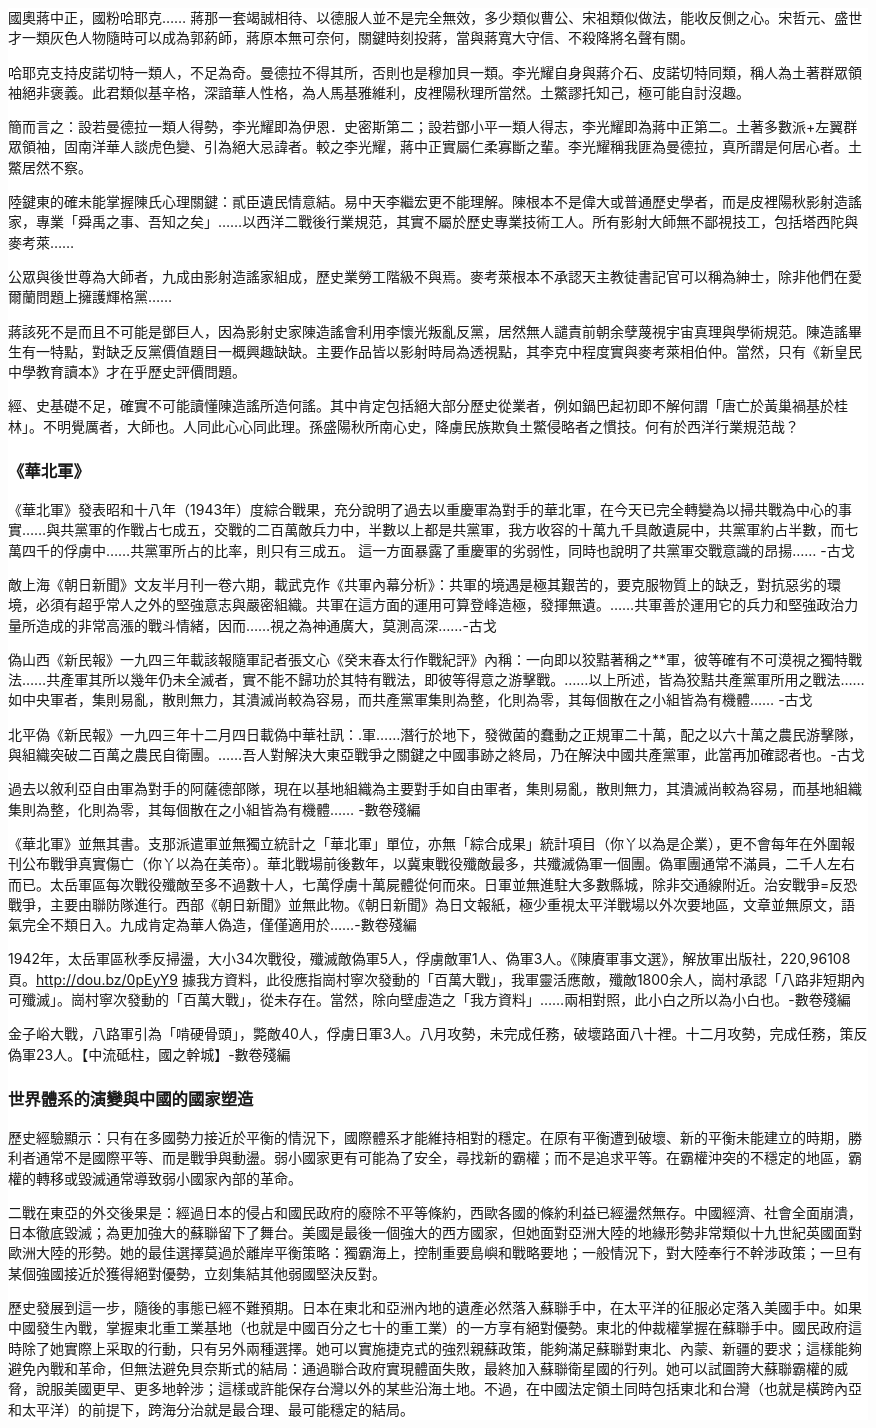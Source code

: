 國奧蔣中正，國粉哈耶克…… 蔣那一套竭誠相待、以德服人並不是完全無效，多少類似曹公、宋祖類似做法，能收反側之心。宋哲元、盛世才一類灰色人物隨時可以成為郭葯師，蔣原本無可奈何，關鍵時刻投蔣，當與蔣寬大守信、不殺降將名聲有關。

哈耶克支持皮諾切特一類人，不足為奇。曼德拉不得其所，否則也是穆加貝一類。李光耀自身與蔣介石、皮諾切特同類，稱人為土著群眾領袖絕非褒義。此君類似基辛格，深諳華人性格，為人馬基雅維利，皮裡陽秋理所當然。土鱉謬托知己，極可能自討沒趣。

簡而言之：設若曼德拉一類人得勢，李光耀即為伊恩．史密斯第二；設若鄧小平一類人得志，李光耀即為蔣中正第二。土著多數派+左翼群眾領袖，固南洋華人談虎色變、引為絕大忌諱者。較之李光耀，蔣中正實屬仁柔寡斷之輩。李光耀稱我匪為曼德拉，真所謂是何居心者。土鱉居然不察。

陸鍵東的確未能掌握陳氏心理關鍵：貳臣遺民情意結。易中天李繼宏更不能理解。陳根本不是偉大或普通歷史學者，而是皮裡陽秋影射造謠家，專業「舜禹之事、吾知之矣」……以西洋二戰後行業規范，其實不屬於歷史專業技術工人。所有影射大師無不鄙視技工，包括塔西陀與麥考萊……

公眾與後世尊為大師者，九成由影射造謠家組成，歷史業勞工階級不與焉。麥考萊根本不承認天主教徒書記官可以稱為紳士，除非他們在愛爾蘭問題上擁護輝格黨……

蔣該死不是而且不可能是鄧巨人，因為影射史家陳造謠會利用李懷光叛亂反黨，居然無人譴責前朝余孽蔑視宇宙真理與學術規范。陳造謠畢生有一特點，對缺乏反黨價值題目一概興趣缺缺。主要作品皆以影射時局為透視點，其李克中程度實與麥考萊相伯仲。當然，只有《新皇民中學教育讀本》才在乎歷史評價問題。

經、史基礎不足，確實不可能讀懂陳造謠所造何謠。其中肯定包括絕大部分歷史從業者，例如鍋巴起初即不解何謂「唐亡於黃巢禍基於桂林」。不明覺厲者，大師也。人同此心心同此理。孫盛陽秋所南心史，降虜民族欺負土鱉侵略者之慣技。何有於西洋行業規范哉？

### 《華北軍》

《華北軍》發表昭和十八年（1943年）度綜合戰果，充分說明了過去以重慶軍為對手的華北軍，在今天已完全轉變為以掃共戰為中心的事實……與共黨軍的作戰占七成五，交戰的二百萬敵兵力中，半數以上都是共黨軍，我方收容的十萬九千具敵遺屍中，共黨軍約占半數，而七萬四千的俘虜中……共黨軍所占的比率，則只有三成五。 這一方面暴露了重慶軍的劣弱性，同時也說明了共黨軍交戰意識的昂揚…… -古戈

敵上海《朝日新聞》文友半月刊一卷六期，載武克作《共軍內幕分析》：共軍的境遇是極其艱苦的，要克服物質上的缺乏，對抗惡劣的環境，必須有超乎常人之外的堅強意志與嚴密組織。共軍在這方面的運用可算登峰造極，發揮無遺。……共軍善於運用它的兵力和堅強政治力量所造成的非常高漲的戰斗情緒，因而……視之為神通廣大，莫測高深……-古戈

偽山西《新民報》一九四三年載該報隨軍記者張文心《癸末春太行作戰紀評》內稱：一向即以狡黠著稱之**軍，彼等確有不可漠視之獨特戰法……共產軍其所以幾年仍未全滅者，實不能不歸功於其特有戰法，即彼等得意之游擊戰。……以上所述，皆為狡黠共產黨軍所用之戰法……如中央軍者，集則易亂，散則無力，其潰滅尚較為容易，而共產黨軍集則為整，化則為零，其每個散在之小組皆為有機體…… -古戈

北平偽《新民報》一九四三年十二月四日載偽中華社訊：.軍……潛行於地下，發微菌的蠢動之正規軍二十萬，配之以六十萬之農民游擊隊，與組織突破二百萬之農民自衛團。……吾人對解決大東亞戰爭之關鍵之中國事跡之終局，乃在解決中國共產黨軍，此當再加確認者也。-古戈

過去以敘利亞自由軍為對手的阿薩德部隊，現在以基地組織為主要對手如自由軍者，集則易亂，散則無力，其潰滅尚較為容易，而基地組織集則為整，化則為零，其每個散在之小組皆為有機體…… -數卷殘編

《華北軍》並無其書。支那派遣軍並無獨立統計之「華北軍」單位，亦無「綜合成果」統計項目（你丫以為是企業），更不會每年在外圍報刊公布戰爭真實傷亡（你丫以為在美帝）。華北戰場前後數年，以冀東戰役殲敵最多，共殲滅偽軍一個團。偽軍團通常不滿員，二千人左右而已。太岳軍區每次戰役殲敵至多不過數十人，七萬俘虜十萬屍體從何而來。日軍並無進駐大多數縣城，除非交通線附近。治安戰爭=反恐戰爭，主要由聯防隊進行。西部《朝日新聞》並無此物。《朝日新聞》為日文報紙，極少重視太平洋戰場以外次要地區，文章並無原文，語氣完全不類日入。九成肯定為華人偽造，僅僅適用於……-數卷殘編

1942年，太岳軍區秋季反掃盪，大小34次戰役，殲滅敵偽軍5人，俘虜敵軍1人、偽軍3人。《陳賡軍事文選》，解放軍出版社，220,96108頁。http://dou.bz/0pEyY9 據我方資料，此役應指崗村寧次發動的「百萬大戰」，我軍靈活應敵，殲敵1800余人，崗村承認「八路非短期內可殲滅」。崗村寧次發動的「百萬大戰」，從未存在。當然，除向壁虛造之「我方資料」……兩相對照，此小白之所以為小白也。-數卷殘編

金子峪大戰，八路軍引為「啃硬骨頭」，斃敵40人，俘虜日軍3人。八月攻勢，未完成任務，破壞路面八十裡。十二月攻勢，完成任務，策反偽軍23人。【中流砥柱，國之幹城】-數卷殘編

### 世界體系的演變與中國的國家塑造

歷史經驗顯示：只有在多國勢力接近於平衡的情況下，國際體系才能維持相對的穩定。在原有平衡遭到破壞、新的平衡未能建立的時期，勝利者通常不是國際平等、而是戰爭與動盪。弱小國家更有可能為了安全，尋找新的霸權；而不是追求平等。在霸權沖突的不穩定的地區，霸權的轉移或毀滅通常導致弱小國家內部的革命。

二戰在東亞的外交後果是：經過日本的侵占和國民政府的廢除不平等條約，西歐各國的條約利益已經盪然無存。中國經濟、社會全面崩潰，日本徹底毀滅；為更加強大的蘇聯留下了舞台。美國是最後一個強大的西方國家，但她面對亞洲大陸的地緣形勢非常類似十九世紀英國面對歐洲大陸的形勢。她的最佳選擇莫過於離岸平衡策略：獨霸海上，控制重要島嶼和戰略要地；一般情況下，對大陸奉行不幹涉政策；一旦有某個強國接近於獲得絕對優勢，立刻集結其他弱國堅決反對。

歷史發展到這一步，隨後的事態已經不難預期。日本在東北和亞洲內地的遺產必然落入蘇聯手中，在太平洋的征服必定落入美國手中。如果中國發生內戰，掌握東北重工業基地（也就是中國百分之七十的重工業）的一方享有絕對優勢。東北的仲裁權掌握在蘇聯手中。國民政府這時除了她實際上采取的行動，只有另外兩種選擇。她可以實施捷克式的強烈親蘇政策，能夠滿足蘇聯對東北、內蒙、新疆的要求；這樣能夠避免內戰和革命，但無法避免貝奈斯式的結局：通過聯合政府實現體面失敗，最終加入蘇聯衛星國的行列。她可以試圖誇大蘇聯霸權的威脅，說服美國更早、更多地幹涉；這樣或許能保存台灣以外的某些沿海土地。不過，在中國法定領土同時包括東北和台灣（也就是橫跨內亞和太平洋）的前提下，跨海分治就是最合理、最可能穩定的結局。
